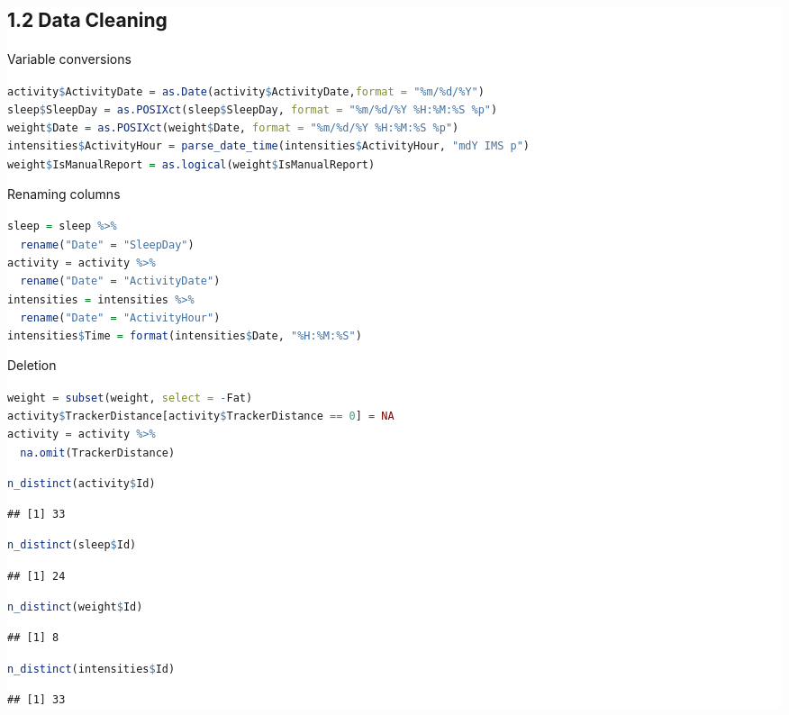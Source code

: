 ## 1.2 Data Cleaning

Variable conversions

``` r
activity$ActivityDate = as.Date(activity$ActivityDate,format = "%m/%d/%Y")
sleep$SleepDay = as.POSIXct(sleep$SleepDay, format = "%m/%d/%Y %H:%M:%S %p")
weight$Date = as.POSIXct(weight$Date, format = "%m/%d/%Y %H:%M:%S %p")
intensities$ActivityHour = parse_date_time(intensities$ActivityHour, "mdY IMS p")
weight$IsManualReport = as.logical(weight$IsManualReport)
```

Renaming columns

``` r
sleep = sleep %>%
  rename("Date" = "SleepDay")
activity = activity %>%
  rename("Date" = "ActivityDate")
intensities = intensities %>% 
  rename("Date" = "ActivityHour")
intensities$Time = format(intensities$Date, "%H:%M:%S")
```

Deletion

``` r
weight = subset(weight, select = -Fat)
activity$TrackerDistance[activity$TrackerDistance == 0] = NA
activity = activity %>%
  na.omit(TrackerDistance)
```

``` r
n_distinct(activity$Id)
```

    ## [1] 33

``` r
n_distinct(sleep$Id)
```

    ## [1] 24

``` r
n_distinct(weight$Id)
```

    ## [1] 8

``` r
n_distinct(intensities$Id)
```

    ## [1] 33
